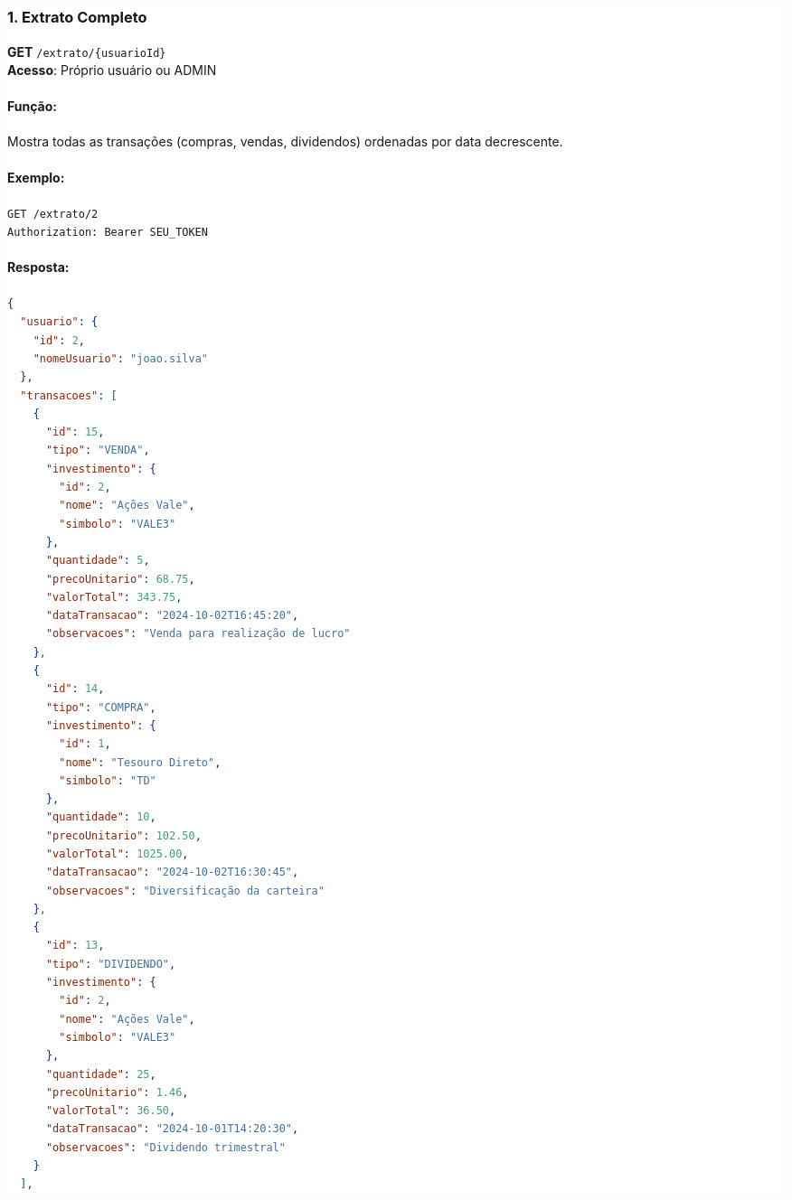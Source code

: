 ### 1. Extrato Completo
**GET** `/extrato/{usuarioId}`  
**Acesso**: Próprio usuário ou ADMIN

#### Função:
Mostra todas as transações (compras, vendas, dividendos) ordenadas por data decrescente.

#### Exemplo:
```
GET /extrato/2
Authorization: Bearer SEU_TOKEN
```

#### Resposta:
```json
{
  "usuario": {
    "id": 2,
    "nomeUsuario": "joao.silva"
  },
  "transacoes": [
    {
      "id": 15,
      "tipo": "VENDA",
      "investimento": {
        "id": 2,
        "nome": "Ações Vale",
        "simbolo": "VALE3"
      },
      "quantidade": 5,
      "precoUnitario": 68.75,
      "valorTotal": 343.75,
      "dataTransacao": "2024-10-02T16:45:20",
      "observacoes": "Venda para realização de lucro"
    },
    {
      "id": 14,
      "tipo": "COMPRA",
      "investimento": {
        "id": 1,
        "nome": "Tesouro Direto",
        "simbolo": "TD"
      },
      "quantidade": 10,
      "precoUnitario": 102.50,
      "valorTotal": 1025.00,
      "dataTransacao": "2024-10-02T16:30:45",
      "observacoes": "Diversificação da carteira"
    },
    {
      "id": 13,
      "tipo": "DIVIDENDO",
      "investimento": {
        "id": 2,
        "nome": "Ações Vale",
        "simbolo": "VALE3"
      },
      "quantidade": 25,
      "precoUnitario": 1.46,
      "valorTotal": 36.50,
      "dataTransacao": "2024-10-01T14:20:30",
      "observacoes": "Dividendo trimestral"
    }
  ],
```